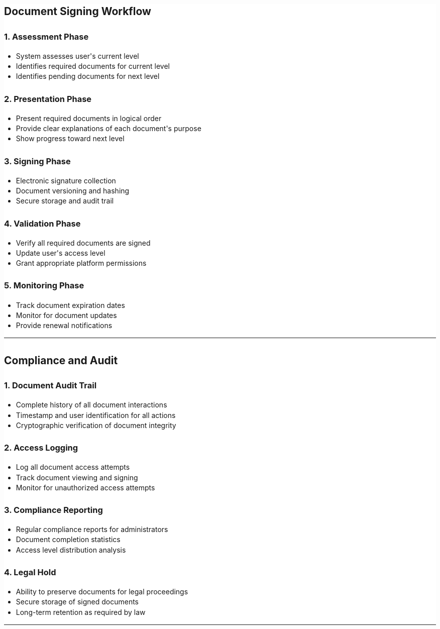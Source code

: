 
## Document Signing Workflow

### 1. **Assessment Phase**
- System assesses user's current level
- Identifies required documents for current level
- Identifies pending documents for next level

### 2. **Presentation Phase**
- Present required documents in logical order
- Provide clear explanations of each document's purpose
- Show progress toward next level

### 3. **Signing Phase**
- Electronic signature collection
- Document versioning and hashing
- Secure storage and audit trail

### 4. **Validation Phase**
- Verify all required documents are signed
- Update user's access level
- Grant appropriate platform permissions

### 5. **Monitoring Phase**
- Track document expiration dates
- Monitor for document updates
- Provide renewal notifications

---

## Compliance and Audit

### 1. **Document Audit Trail**
- Complete history of all document interactions
- Timestamp and user identification for all actions
- Cryptographic verification of document integrity

### 2. **Access Logging**
- Log all document access attempts
- Track document viewing and signing
- Monitor for unauthorized access attempts

### 3. **Compliance Reporting**
- Regular compliance reports for administrators
- Document completion statistics
- Access level distribution analysis

### 4. **Legal Hold**
- Ability to preserve documents for legal proceedings
- Secure storage of signed documents
- Long-term retention as required by law

---